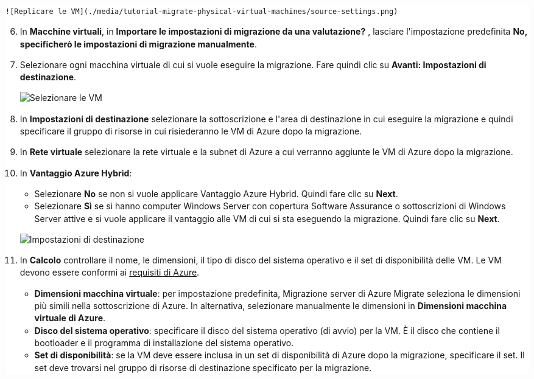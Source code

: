     ![Replicare le VM](./media/tutorial-migrate-physical-virtual-machines/source-settings.png)
6. In **Macchine virtuali**, in **Importare le impostazioni di migrazione da una valutazione?** , lasciare l'impostazione predefinita **No, specificherò le impostazioni di migrazione manualmente**.
7. Selezionare ogni macchina virtuale di cui si vuole eseguire la migrazione. Fare quindi clic su **Avanti: Impostazioni di destinazione**.

    ![Selezionare le VM](./media/tutorial-migrate-physical-virtual-machines/select-vms.png)

8. In **Impostazioni di destinazione** selezionare la sottoscrizione e l'area di destinazione in cui eseguire la migrazione e quindi specificare il gruppo di risorse in cui risiederanno le VM di Azure dopo la migrazione.
9. In **Rete virtuale** selezionare la rete virtuale e la subnet di Azure a cui verranno aggiunte le VM di Azure dopo la migrazione.
10. In **Vantaggio Azure Hybrid**:
    - Selezionare **No** se non si vuole applicare Vantaggio Azure Hybrid. Quindi fare clic su **Next**.
    - Selezionare **Sì** se si hanno computer Windows Server con copertura Software Assurance o sottoscrizioni di Windows Server attive e si vuole applicare il vantaggio alle VM di cui si sta eseguendo la migrazione. Quindi fare clic su **Next**.

    ![Impostazioni di destinazione](./media/tutorial-migrate-physical-virtual-machines/target-settings.png)

11. In **Calcolo** controllare il nome, le dimensioni, il tipo di disco del sistema operativo e il set di disponibilità delle VM. Le VM devono essere conformi ai [requisiti di Azure](migrate-support-matrix-physical-migration.md#azure-vm-requirements).

    - **Dimensioni macchina virtuale**: per impostazione predefinita, Migrazione server di Azure Migrate seleziona le dimensioni più simili nella sottoscrizione di Azure. In alternativa, selezionare manualmente le dimensioni in **Dimensioni macchina virtuale di Azure**.
    - **Disco del sistema operativo**: specificare il disco del sistema operativo (di avvio) per la VM. È il disco che contiene il bootloader e il programma di installazione del sistema operativo. 
    - **Set di disponibilità**: se la VM deve essere inclusa in un set di disponibilità di Azure dopo la migrazione, specificare il set. Il set deve trovarsi nel gruppo di risorse di destinazione specificato per la migrazione.
